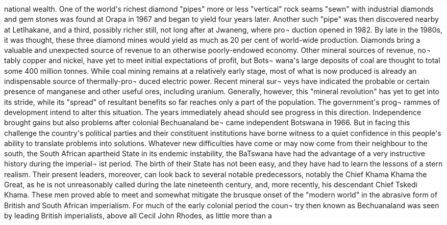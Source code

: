 national wealth.
One of the world's richest diamond
"pipes" more or less "vertical" rock seams
"sewn" with industrial diamonds and gem
stones was found at Orapa in 1967 and
began to yield four years later. Another
such "pipe" was then discovered nearby at
Letlhakane, and a third, possibly richer
still, not long after at Jwaneng, where pro¬
duction opened in 1982. By late in the
1980s, it was thought, these three diamond
mines would yield as much as 20 per cent of
world-wide production. Diamonds bring a
valuable and unexpected source of revenue
to an otherwise poorly-endowed economy.
Other mineral sources of revenue, no¬
tably copper and nickel, have yet to meet
initial expectations of profit, but Bots¬
wana's large deposits of coal are thought to
total some 400 million tonnes. While coal
mining remains at a relatively early stage,
most of what is now produced is already an
indispensable source of thermally-pro¬
duced electric power. Recent mineral sur¬
veys have indicated the probable or certain
presence of manganese and other useful
ores, including uranium. Generally,
however, this "mineral revolution" has yet
to get into its stride, while its "spread" of
resultant benefits so far reaches only a part
of the population. The government's prog¬
rammes of development intend to alter this
situation. The years immediately ahead
should see progress in this direction.
Independence brought gains but also
problems after colonial Bechuanaland be¬
came independent Botswana in 1966. But in
facing this challenge the country's political
parties and their constituent institutions
have borne witness to a quiet confidence in
this people's ability to translate problems
into solutions. Whatever new difficulties
have come or may now come from their
neighbour to the south, the South African
apartheid State in its endemic instability,
the BaTswana have had the advantage of a
very instructive history during the imperial¬
ist period. The birth of their State has not
been easy, and they have had to learn the
lessons of a stern realism. Their present
leaders, moreover, can look back to several
notable predecessors, notably the Chief
Khama Khama the Great, as he is not
unreasonably called during the late
nineteenth century, and, more recently, his
descendant Chief Tskedi Khama.
These men proved able to meet and
somewhat mitigate the brusque onset of the
"modern world" in the abrasive form of
British and South African imperialism. For
much of the early colonial period the coun¬
try then known as Bechuanaland was seen
by leading British imperialists, above all
Cecil John Rhodes, as little more than a